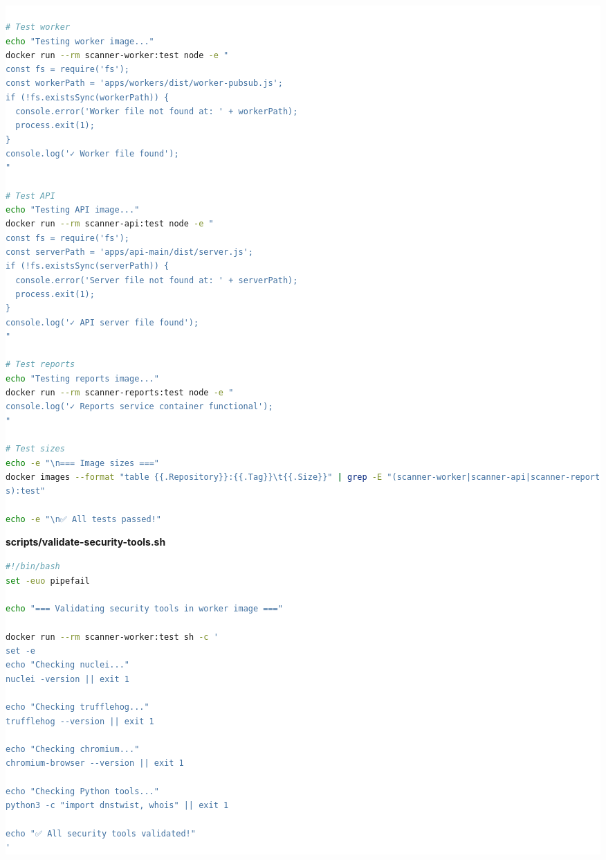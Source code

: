 ```bash

# Test worker
echo "Testing worker image..."
docker run --rm scanner-worker:test node -e "
const fs = require('fs');
const workerPath = 'apps/workers/dist/worker-pubsub.js';
if (!fs.existsSync(workerPath)) {
  console.error('Worker file not found at: ' + workerPath);
  process.exit(1);
}
console.log('✓ Worker file found');
"

# Test API
echo "Testing API image..."
docker run --rm scanner-api:test node -e "
const fs = require('fs');
const serverPath = 'apps/api-main/dist/server.js';
if (!fs.existsSync(serverPath)) {
  console.error('Server file not found at: ' + serverPath);
  process.exit(1);
}
console.log('✓ API server file found');
"

# Test reports
echo "Testing reports image..."
docker run --rm scanner-reports:test node -e "
console.log('✓ Reports service container functional');
"

# Test sizes
echo -e "\n=== Image sizes ==="
docker images --format "table {{.Repository}}:{{.Tag}}\t{{.Size}}" | grep -E "(scanner-worker|scanner-api|scanner-reports):test"

echo -e "\n✅ All tests passed!"
```

**scripts/validate-security-tools.sh**
```bash
#!/bin/bash
set -euo pipefail

echo "=== Validating security tools in worker image ==="

docker run --rm scanner-worker:test sh -c '
set -e
echo "Checking nuclei..."
nuclei -version || exit 1

echo "Checking trufflehog..."
trufflehog --version || exit 1

echo "Checking chromium..."
chromium-browser --version || exit 1

echo "Checking Python tools..."
python3 -c "import dnstwist, whois" || exit 1

echo "✅ All security tools validated!"
'
```
